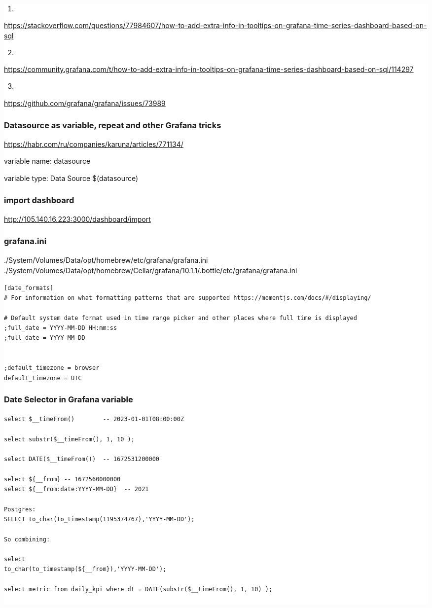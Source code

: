 1. 
https://stackoverflow.com/questions/77984607/how-to-add-extra-info-in-tooltips-on-grafana-time-series-dashboard-based-on-sql

2.
https://community.grafana.com/t/how-to-add-extra-info-in-tooltips-on-grafana-time-series-dashboard-based-on-sql/114297
 
3.  
 https://github.com/grafana/grafana/issues/73989

### Datasource as variable, repeat and other Grafana tricks

https://habr.com/ru/companies/karuna/articles/771134/

variable name: datasource

variable type:  Data Source
$(datasource)

### import dashboard

http://105.140.16.223:3000/dashboard/import

### grafana.ini
./System/Volumes/Data/opt/homebrew/etc/grafana/grafana.ini
./System/Volumes/Data/opt/homebrew/Cellar/grafana/10.1.1/.bottle/etc/grafana/grafana.ini
```
[date_formats]
# For information on what formatting patterns that are supported https://momentjs.com/docs/#/displaying/

# Default system date format used in time range picker and other places where full time is displayed
;full_date = YYYY-MM-DD HH:mm:ss
;full_date = YYYY-MM-DD


;default_timezone = browser
default_timezone = UTC
```

### Date Selector  in Grafana variable 
```
select $__timeFrom()        -- 2023-01-01T08:00:00Z

select substr($__timeFrom(), 1, 10 );

select DATE($__timeFrom())  -- 1672531200000

select ${__from} -- 1672560000000
select ${__from:date:YYYY-MM-DD}  -- 2021

Postgres:
SELECT to_char(to_timestamp(1195374767),'YYYY-MM-DD');

So combining:

select
to_char(to_timestamp(${__from}),'YYYY-MM-DD');

select metric from daily_kpi where dt = DATE(substr($__timeFrom(), 1, 10) );
 

```
